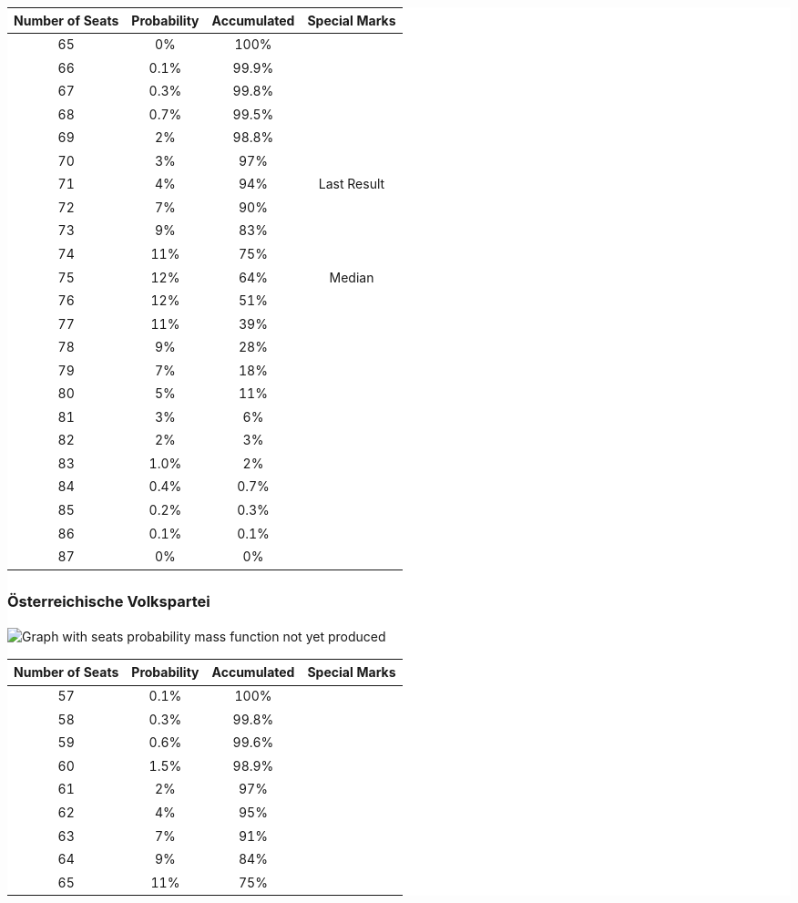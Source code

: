 | Number of Seats | Probability | Accumulated | Special Marks |
|:---------------:|:-----------:|:-----------:|:-------------:|
| 65 | 0% | 100% |  |
| 66 | 0.1% | 99.9% |  |
| 67 | 0.3% | 99.8% |  |
| 68 | 0.7% | 99.5% |  |
| 69 | 2% | 98.8% |  |
| 70 | 3% | 97% |  |
| 71 | 4% | 94% | Last Result |
| 72 | 7% | 90% |  |
| 73 | 9% | 83% |  |
| 74 | 11% | 75% |  |
| 75 | 12% | 64% | Median |
| 76 | 12% | 51% |  |
| 77 | 11% | 39% |  |
| 78 | 9% | 28% |  |
| 79 | 7% | 18% |  |
| 80 | 5% | 11% |  |
| 81 | 3% | 6% |  |
| 82 | 2% | 3% |  |
| 83 | 1.0% | 2% |  |
| 84 | 0.4% | 0.7% |  |
| 85 | 0.2% | 0.3% |  |
| 86 | 0.1% | 0.1% |  |
| 87 | 0% | 0% |  |

### Österreichische Volkspartei

![Graph with seats probability mass function not yet produced](2021-03-25-UniqueResearch-coalitions-seats-pmf-övp.png "Seats Probability Mass Function")

| Number of Seats | Probability | Accumulated | Special Marks |
|:---------------:|:-----------:|:-----------:|:-------------:|
| 57 | 0.1% | 100% |  |
| 58 | 0.3% | 99.8% |  |
| 59 | 0.6% | 99.6% |  |
| 60 | 1.5% | 98.9% |  |
| 61 | 2% | 97% |  |
| 62 | 4% | 95% |  |
| 63 | 7% | 91% |  |
| 64 | 9% | 84% |  |
| 65 | 11% | 75% |  |